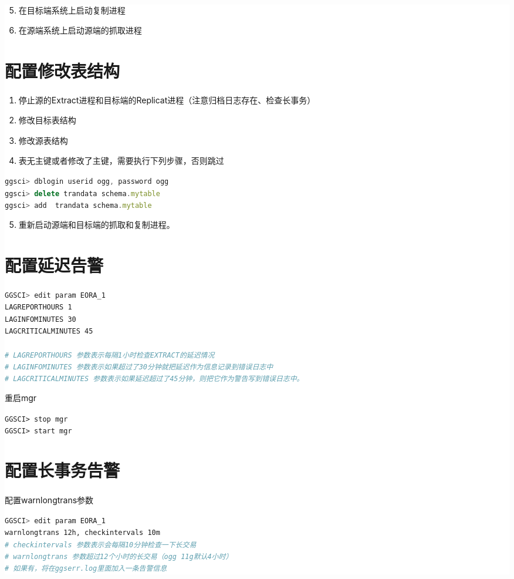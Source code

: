 5. 在目标端系统上启动复制进程

6. 在源端系统上启动源端的抓取进程 



# 配置修改表结构

1. 停止源的Extract进程和目标端的Replicat进程（注意归档日志存在、检查长事务）

2. 修改目标表结构

3. 修改源表结构

4. 表无主键或者修改了主键，需要执行下列步骤，否则跳过

```javascript
ggsci> dblogin userid ogg, password ogg
ggsci> delete trandata schema.mytable
ggsci> add  trandata schema.mytable
```

5. 重新启动源端和目标端的抓取和复制进程。



# 配置延迟告警

```bash
GGSCI> edit param EORA_1
LAGREPORTHOURS 1
LAGINFOMINUTES 30
LAGCRITICALMINUTES 45

# LAGREPORTHOURS 参数表示每隔1小时检查EXTRACT的延迟情况
# LAGINFOMINUTES 参数表示如果超过了30分钟就把延迟作为信息记录到错误日志中
# LAGCRITICALMINUTES 参数表示如果延迟超过了45分钟，则把它作为警告写到错误日志中。
```

重启mgr

```
GGSCI> stop mgr
GGSCI> start mgr
```



#  配置长事务告警

配置warnlongtrans参数

```bash
GGSCI> edit param EORA_1
warnlongtrans 12h, checkintervals 10m
# checkintervals 参数表示会每隔10分钟检查一下长交易
# warnlongtrans 参数超过12个小时的长交易（ogg 11g默认4小时）
# 如果有，将在ggserr.log里面加入一条告警信息
```
